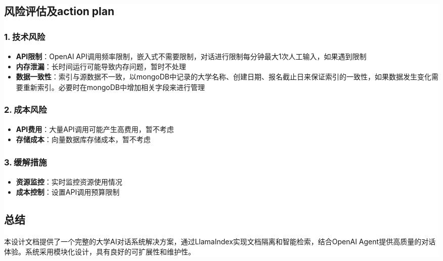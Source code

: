 
## 风险评估及action plan

### 1. 技术风险
- **API限制**：OpenAI API调用频率限制，嵌入式不需要限制，对话进行限制每分钟最大1次人工输入，如果遇到限制
- **内存泄漏**：长时间运行可能导致内存问题，暂时不处理
- **数据一致性**：索引与源数据不一致，以mongoDB中记录的大学名称、创建日期、报名截止日来保证索引的一致性，如果数据发生变化需要重新索引。必要时在mongoDB中增加相关字段来进行管理

### 2. 成本风险
- **API费用**：大量API调用可能产生高费用，暂不考虑
- **存储成本**：向量数据库存储成本，暂不考虑

### 3. 缓解措施
- **资源监控**：实时监控资源使用情况
- **成本控制**：设置API调用预算限制


## 总结

本设计文档提供了一个完整的大学AI对话系统解决方案，通过LlamaIndex实现文档隔离和智能检索，结合OpenAI Agent提供高质量的对话体验。系统采用模块化设计，具有良好的可扩展性和维护性。
